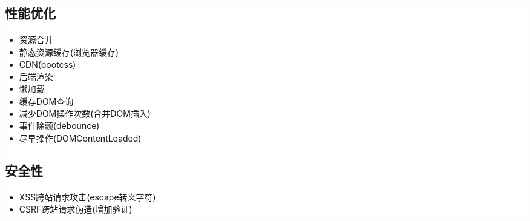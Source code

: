 ## 性能优化
* 资源合并
* 静态资源缓存(浏览器缓存)
* CDN(bootcss)
* 后端渲染
* 懒加载
* 缓存DOM查询
* 减少DOM操作次数(合并DOM插入)
* 事件除颤(debounce)
* 尽早操作(DOMContentLoaded)

## 安全性
* XSS跨站请求攻击(escape转义字符)
* CSRF跨站请求伪造(增加验证)

